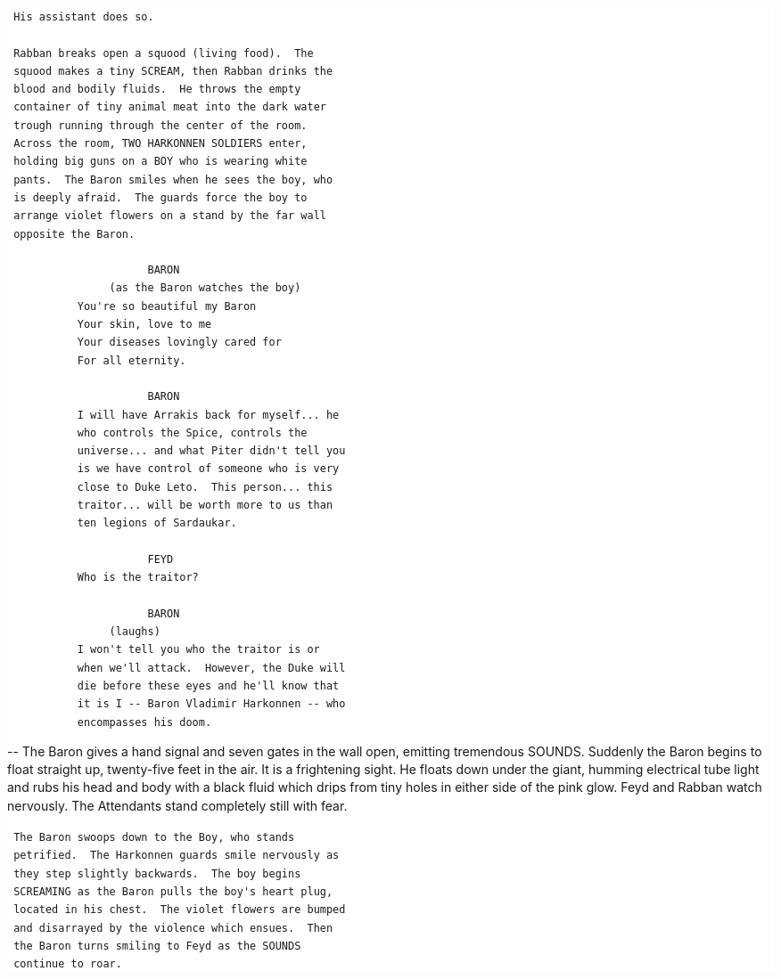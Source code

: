      His assistant does so.

     Rabban breaks open a squood (living food).  The
     squood makes a tiny SCREAM, then Rabban drinks the
     blood and bodily fluids.  He throws the empty
     container of tiny animal meat into the dark water
     trough running through the center of the room.
     Across the room, TWO HARKONNEN SOLDIERS enter,
     holding big guns on a BOY who is wearing white
     pants.  The Baron smiles when he sees the boy, who
     is deeply afraid.  The guards force the boy to
     arrange violet flowers on a stand by the far wall
     opposite the Baron.

                          BARON
                    (as the Baron watches the boy)
               You're so beautiful my Baron
               Your skin, love to me
               Your diseases lovingly cared for
               For all eternity.

                          BARON
               I will have Arrakis back for myself... he
               who controls the Spice, controls the
               universe... and what Piter didn't tell you
               is we have control of someone who is very
               close to Duke Leto.  This person... this
               traitor... will be worth more to us than
               ten legions of Sardaukar.

                          FEYD
               Who is the traitor?

                          BARON
                    (laughs)
               I won't tell you who the traitor is or
               when we'll attack.  However, the Duke will
               die before these eyes and he'll know that
               it is I -- Baron Vladimir Harkonnen -- who
               encompasses his doom.
--
     The Baron gives a hand signal and seven gates in the
     wall open, emitting tremendous SOUNDS.  Suddenly the
     Baron begins to float straight up, twenty-five feet
     in the air.  It is a frightening sight.  He floats
     down under the giant, humming electrical tube light
     and rubs his head and body with a black fluid which
     drips from tiny holes in either side of the pink
     glow.  Feyd and Rabban watch nervously.  The
     Attendants stand completely still with fear.

     The Baron swoops down to the Boy, who stands
     petrified.  The Harkonnen guards smile nervously as
     they step slightly backwards.  The boy begins
     SCREAMING as the Baron pulls the boy's heart plug,
     located in his chest.  The violet flowers are bumped
     and disarrayed by the violence which ensues.  Then
     the Baron turns smiling to Feyd as the SOUNDS
     continue to roar.
